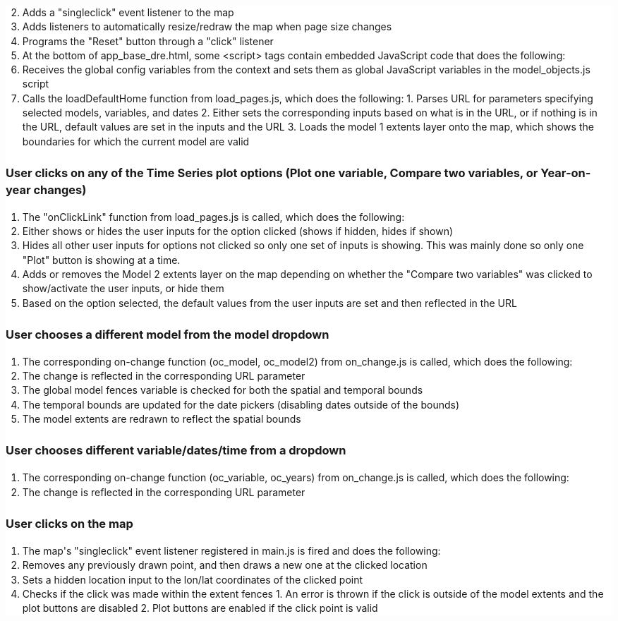   2. Adds a &quot;singleclick&quot; event listener to the map
  3. Adds listeners to automatically resize/redraw the map when page size changes
  4. Programs the &quot;Reset&quot; button through a &quot;click&quot; listener
5. At the bottom of app\_base\_dre.html, some &lt;script&gt; tags contain embedded JavaScript code that does the following:
  1. Receives the global config variables from the context and sets them as global JavaScript variables in the model\_objects.js script
  2. Calls the loadDefaultHome function from load\_pages.js, which does the following:
    1. Parses URL for parameters specifying selected models, variables, and dates
    2. Either sets the corresponding inputs based on what is in the URL, or if nothing is in the URL, default values are set in the inputs and the URL
    3. Loads the model 1 extents layer onto the map, which shows the boundaries for which the current model are valid

### <a name="user-plots"></a>User clicks on any of the Time Series plot options (Plot one variable, Compare two variables, or Year-on-year changes)

1. The &quot;onClickLink&quot; function from load\_pages.js is called, which does the following:
  1. Either shows or hides the user inputs for the option clicked (shows if hidden, hides if shown)
  2. Hides all other user inputs for options not clicked so only one set of inputs is showing. This was mainly done so only one &quot;Plot&quot; button is showing at a time.
  3. Adds or removes the Model 2 extents layer on the map depending on whether the &quot;Compare two variables&quot; was clicked to show/activate the user inputs, or hide them
  4. Based on the option selected, the default values from the user inputs are set and then reflected in the URL

### <a name="diff-model"></a>User chooses a different model from the model dropdown

1. The corresponding on-change function (oc\_model, oc\_model2) from on\_change.js is called, which does the following:
  1. The change is reflected in the corresponding URL parameter
  2. The global model fences variable is checked for both the spatial and temporal bounds
  3. The temporal bounds are updated for the date pickers (disabling dates outside of the bounds)
  4. The model extents are redrawn to reflect the spatial bounds

### <a name="diff-var"></a>User chooses different variable/dates/time from a dropdown

1. The corresponding on-change function (oc\_variable, oc\_years) from on\_change.js is called, which does the following:
  1. The change is reflected in the corresponding URL parameter

### <a name="user-clicks-map"></a>User clicks on the map

1. The map&#39;s &quot;singleclick&quot; event listener registered in main.js is fired and does the following:
  1. Removes any previously drawn point, and then draws a new one at the clicked location
  2. Sets a hidden location input to the lon/lat coordinates of the clicked point
  3. Checks if the click was made within the extent fences
    1. An error is thrown if the click is outside of the model extents and the plot buttons are disabled
    2. Plot buttons are enabled if the click point is valid
